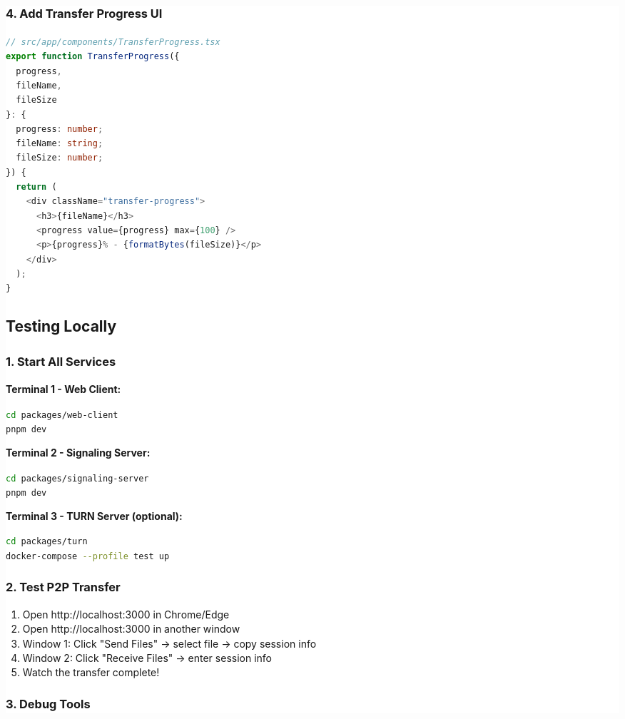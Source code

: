 ### 4. Add Transfer Progress UI

```typescript
// src/app/components/TransferProgress.tsx
export function TransferProgress({ 
  progress,
  fileName,
  fileSize 
}: {
  progress: number;
  fileName: string;
  fileSize: number;
}) {
  return (
    <div className="transfer-progress">
      <h3>{fileName}</h3>
      <progress value={progress} max={100} />
      <p>{progress}% - {formatBytes(fileSize)}</p>
    </div>
  );
}
```

## Testing Locally

### 1. Start All Services

**Terminal 1 - Web Client:**
```bash
cd packages/web-client
pnpm dev
```

**Terminal 2 - Signaling Server:**
```bash
cd packages/signaling-server
pnpm dev
```

**Terminal 3 - TURN Server (optional):**
```bash
cd packages/turn
docker-compose --profile test up
```

### 2. Test P2P Transfer

1. Open http://localhost:3000 in Chrome/Edge
2. Open http://localhost:3000 in another window
3. Window 1: Click "Send Files" → select file → copy session info
4. Window 2: Click "Receive Files" → enter session info
5. Watch the transfer complete!

### 3. Debug Tools

